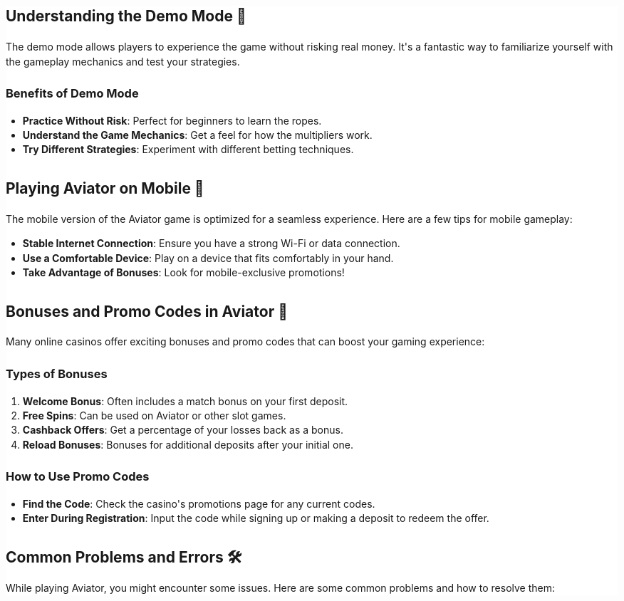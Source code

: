 ## Understanding the Demo Mode 🌟

The demo mode allows players to experience the game without risking real
money. It's a fantastic way to familiarize yourself with the gameplay
mechanics and test your strategies.

### Benefits of Demo Mode

-   **Practice Without Risk**: Perfect for beginners to learn the ropes.
-   **Understand the Game Mechanics**: Get a feel for how the
    multipliers work.
-   **Try Different Strategies**: Experiment with different betting
    techniques.

## Playing Aviator on Mobile 📲

The mobile version of the Aviator game is optimized for a seamless
experience. Here are a few tips for mobile gameplay:

-   **Stable Internet Connection**: Ensure you have a strong Wi-Fi or
    data connection.
-   **Use a Comfortable Device**: Play on a device that fits comfortably
    in your hand.
-   **Take Advantage of Bonuses**: Look for mobile-exclusive promotions!

## Bonuses and Promo Codes in Aviator 🎁

Many online casinos offer exciting bonuses and promo codes that can
boost your gaming experience:

### Types of Bonuses

1.  **Welcome Bonus**: Often includes a match bonus on your first
    deposit.
2.  **Free Spins**: Can be used on Aviator or other slot games.
3.  **Cashback Offers**: Get a percentage of your losses back as a
    bonus.
4.  **Reload Bonuses**: Bonuses for additional deposits after your
    initial one.

### How to Use Promo Codes

-   **Find the Code**: Check the casino\'s promotions page for any
    current codes.
-   **Enter During Registration**: Input the code while signing up or
    making a deposit to redeem the offer.

## Common Problems and Errors 🛠️

While playing Aviator, you might encounter some issues. Here are some
common problems and how to resolve them:
